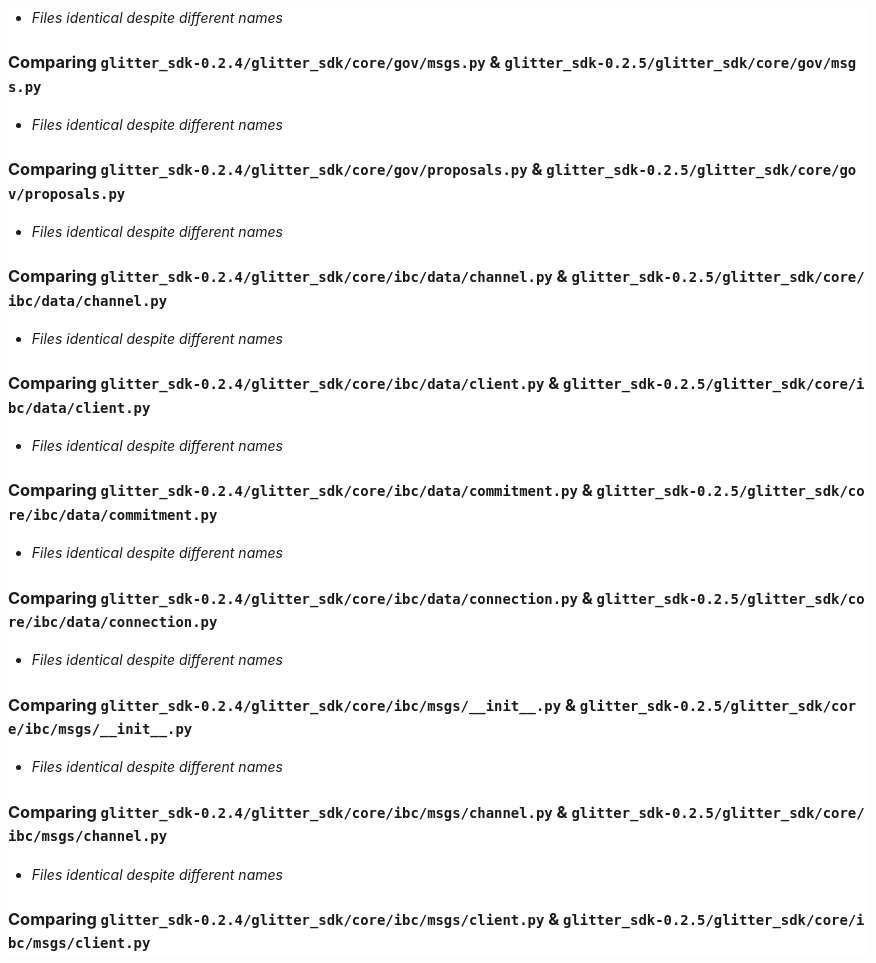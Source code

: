  * *Files identical despite different names*

### Comparing `glitter_sdk-0.2.4/glitter_sdk/core/gov/msgs.py` & `glitter_sdk-0.2.5/glitter_sdk/core/gov/msgs.py`

 * *Files identical despite different names*

### Comparing `glitter_sdk-0.2.4/glitter_sdk/core/gov/proposals.py` & `glitter_sdk-0.2.5/glitter_sdk/core/gov/proposals.py`

 * *Files identical despite different names*

### Comparing `glitter_sdk-0.2.4/glitter_sdk/core/ibc/data/channel.py` & `glitter_sdk-0.2.5/glitter_sdk/core/ibc/data/channel.py`

 * *Files identical despite different names*

### Comparing `glitter_sdk-0.2.4/glitter_sdk/core/ibc/data/client.py` & `glitter_sdk-0.2.5/glitter_sdk/core/ibc/data/client.py`

 * *Files identical despite different names*

### Comparing `glitter_sdk-0.2.4/glitter_sdk/core/ibc/data/commitment.py` & `glitter_sdk-0.2.5/glitter_sdk/core/ibc/data/commitment.py`

 * *Files identical despite different names*

### Comparing `glitter_sdk-0.2.4/glitter_sdk/core/ibc/data/connection.py` & `glitter_sdk-0.2.5/glitter_sdk/core/ibc/data/connection.py`

 * *Files identical despite different names*

### Comparing `glitter_sdk-0.2.4/glitter_sdk/core/ibc/msgs/__init__.py` & `glitter_sdk-0.2.5/glitter_sdk/core/ibc/msgs/__init__.py`

 * *Files identical despite different names*

### Comparing `glitter_sdk-0.2.4/glitter_sdk/core/ibc/msgs/channel.py` & `glitter_sdk-0.2.5/glitter_sdk/core/ibc/msgs/channel.py`

 * *Files identical despite different names*

### Comparing `glitter_sdk-0.2.4/glitter_sdk/core/ibc/msgs/client.py` & `glitter_sdk-0.2.5/glitter_sdk/core/ibc/msgs/client.py`
